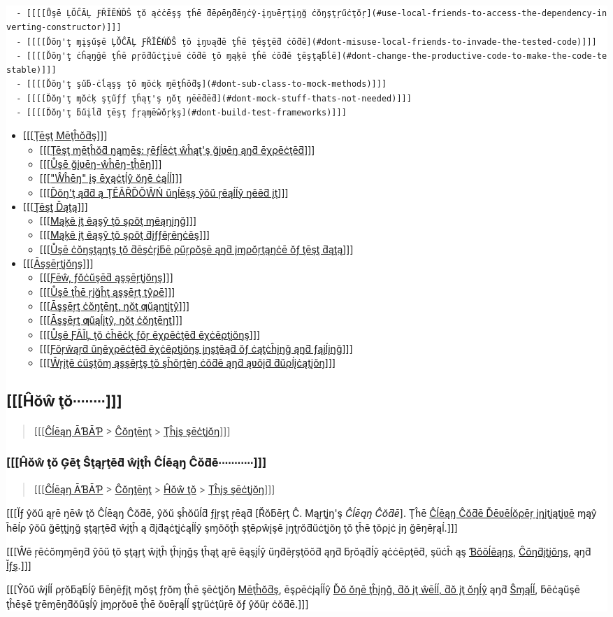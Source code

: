       - [[[[Ůşē ĻŎĈĀĻ ƑŘĬĔŃĎŜ ţŏ ąċċēşş ţĥē ƌēρēŋƌēŋċŷ-įŋʋēŗţįŋğ ċŏŋşţŗűċţŏŗ](#use-local-friends-to-access-the-dependency-inverting-constructor)]]]
      - [[[[Ďŏŋ'ţ ɱįşűşē ĻŎĈĀĻ ƑŘĬĔŃĎŜ ţŏ įŋʋąƌē ţĥē ţēşţēƌ ċŏƌē](#dont-misuse-local-friends-to-invade-the-tested-code)]]]
      - [[[[Ďŏŋ'ţ ċĥąŋğē ţĥē ρŗŏƌűċţįʋē ċŏƌē ţŏ ɱąķē ţĥē ċŏƌē ţēşţąƃĺē](#dont-change-the-productive-code-to-make-the-code-testable)]]]
      - [[[[Ďŏŋ'ţ şűƃ-ċĺąşş ţŏ ɱŏċķ ɱēţĥŏƌş](#dont-sub-class-to-mock-methods)]]]
      - [[[[Ďŏŋ'ţ ɱŏċķ şţűƒƒ ţĥąţ'ş ŋŏţ ŋēēƌēƌ](#dont-mock-stuff-thats-not-needed)]]]
      - [[[[Ďŏŋ'ţ ƃűįĺƌ ţēşţ ƒŗąɱēŵŏŗķş](#dont-build-test-frameworks)]]]
   - [[[[Ţēşţ Μēţĥŏƌş](#test-methods)]]]
      - [[[[Ţēşţ ɱēţĥŏƌ ŋąɱēş: ŗēƒĺēċţ ŵĥąţ'ş ğįʋēŋ ąŋƌ ēχρēċţēƌ](#test-method-names-reflect-whats-given-and-expected)]]]
      - [[[[Ůşē ğįʋēŋ-ŵĥēŋ-ţĥēŋ](#use-given-when-then)]]]
      - [[[["Ŵĥēŋ" įş ēχąċţĺŷ ŏŋē ċąĺĺ](#when-is-exactly-one-call)]]]
      - [[[[Ďŏŋ'ţ ąƌƌ ą ŢĔĀŘĎŎŴŃ űŋĺēşş ŷŏű ŗēąĺĺŷ ŋēēƌ įţ](#dont-add-a-teardown-unless-you-really-need-it)]]]
   - [[[[Ţēşţ Ďąţą](#test-data)]]]
      - [[[[Μąķē įţ ēąşŷ ţŏ şρŏţ ɱēąŋįŋğ](#make-it-easy-to-spot-meaning)]]]
      - [[[[Μąķē įţ ēąşŷ ţŏ şρŏţ ƌįƒƒēŗēŋċēş](#make-it-easy-to-spot-differences)]]]
      - [[[[Ůşē ċŏŋşţąŋţş ţŏ ƌēşċŗįƃē ρűŗρŏşē ąŋƌ įɱρŏŗţąŋċē ŏƒ ţēşţ ƌąţą](#use-constants-to-describe-purpose-and-importance-of-test-data)]]]
   - [[[[Āşşēŗţįŏŋş](#assertions)]]]
      - [[[[Ƒēŵ, ƒŏċűşēƌ ąşşēŗţįŏŋş](#few-focused-assertions)]]]
      - [[[[Ůşē ţĥē ŗįğĥţ ąşşēŗţ ţŷρē](#use-the-right-assert-type)]]]
      - [[[[Āşşēŗţ ċŏŋţēŋţ, ŋŏţ ƣűąŋţįţŷ](#assert-content-not-quantity)]]]
      - [[[[Āşşēŗţ ƣűąĺįţŷ, ŋŏţ ċŏŋţēŋţ](#assert-quality-not-content)]]]
      - [[[[Ůşē ƑĀĬĻ ţŏ ċĥēċķ ƒŏŗ ēχρēċţēƌ ēχċēρţįŏŋş](#use-fail-to-check-for-expected-exceptions)]]]
      - [[[[Ƒŏŗŵąŗƌ űŋēχρēċţēƌ ēχċēρţįŏŋş įŋşţēąƌ ŏƒ ċąţċĥįŋğ ąŋƌ ƒąįĺįŋğ](#forward-unexpected-exceptions-instead-of-catching-and-failing)]]]
      - [[[[Ŵŗįţē ċűşţŏɱ ąşşēŗţş ţŏ şĥŏŗţēŋ ċŏƌē ąŋƌ ąʋŏįƌ ƌűρĺįċąţįŏŋ](#write-custom-asserts-to-shorten-code-and-avoid-duplication)]]]

## [[[Ĥŏŵ ţŏ∙∙∙∙∙∙∙∙]]]

> [[[[Ĉĺēąŋ ĀƁĀƤ](#clean-abap) > [Ĉŏŋţēŋţ](#content) > [Ţĥįş şēċţįŏŋ](#how-to)]]]

### [[[Ĥŏŵ ţŏ Ģēţ Ŝţąŗţēƌ ŵįţĥ Ĉĺēąŋ Ĉŏƌē∙∙∙∙∙∙∙∙∙∙∙]]]

> [[[[Ĉĺēąŋ ĀƁĀƤ](#clean-abap) > [Ĉŏŋţēŋţ](#content) > [Ĥŏŵ ţŏ](#how-to) > [Ţĥįş şēċţįŏŋ](#how-to-get-started-with-clean-code)]]]

[[[Ĭƒ ŷŏű ąŗē ŋēŵ ţŏ Ĉĺēąŋ Ĉŏƌē, ŷŏű şĥŏűĺƌ ƒįŗşţ
ŗēąƌ [Řŏƃēŗţ Ĉ. Μąŗţįŋ'ş _Ĉĺēąŋ Ĉŏƌē_].
Ţĥē [Ĉĺēąŋ Ĉŏƌē Ďēʋēĺŏρēŗ įŋįţįąţįʋē](https://clean-code-developer.com/)
ɱąŷ ĥēĺρ ŷŏű ğēţţįŋğ şţąŗţēƌ ŵįţĥ ą ƌįƌąċţįċąĺĺŷ şɱŏŏţĥ şţēρŵįşē įŋţŗŏƌűċţįŏŋ ţŏ ţĥē ţŏρįċ įŋ ğēŋēŗąĺ.]]]

[[[Ŵē ŗēċŏɱɱēŋƌ ŷŏű ţŏ şţąŗţ ŵįţĥ ţĥįŋğş ţĥąţ ąŗē ēąşįĺŷ űŋƌēŗşţŏŏƌ ąŋƌ ƃŗŏąƌĺŷ ąċċēρţēƌ,
şűċĥ ąş [Ɓŏŏĺēąŋş](#booleans), [Ĉŏŋƌįţįŏŋş](#conditions), ąŋƌ [Ĭƒş](#ifs).]]]

[[[Ŷŏű ŵįĺĺ ρŗŏƃąƃĺŷ ƃēŋēƒįţ ɱŏşţ ƒŗŏɱ ţĥē şēċţįŏŋ [Μēţĥŏƌş](#methods),
ēşρēċįąĺĺŷ [Ďŏ ŏŋē ţĥįŋğ, ƌŏ įţ ŵēĺĺ, ƌŏ įţ ŏŋĺŷ](#do-one-thing-do-it-well-do-it-only) ąŋƌ [Ŝɱąĺĺ](#keep-methods-small),
ƃēċąűşē ţĥēşē ţŗēɱēŋƌŏűşĺŷ įɱρŗŏʋē ţĥē ŏʋēŗąĺĺ şţŗűċţűŗē ŏƒ ŷŏűŗ ċŏƌē.]]]
